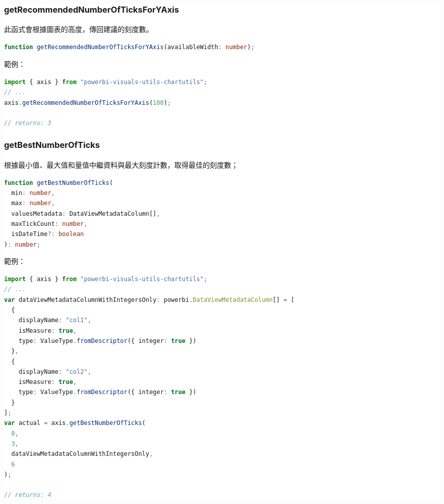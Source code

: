 ### <a name="getrecommendednumberofticksforyaxis"></a>getRecommendedNumberOfTicksForYAxis

此函式會根據圖表的高度，傳回建議的刻度數。

```typescript
function getRecommendedNumberOfTicksForYAxis(availableWidth: number);
```

範例：

```typescript
import { axis } from "powerbi-visuals-utils-chartutils";
// ...
axis.getRecommendedNumberOfTicksForYAxis(100);

// returns: 3
```

### <a name="getbestnumberofticks"></a>getBestNumberOfTicks

根據最小值、最大值和量值中繼資料與最大刻度計數，取得最佳的刻度數；

```typescript
function getBestNumberOfTicks(
  min: number,
  max: number,
  valuesMetadata: DataViewMetadataColumn[],
  maxTickCount: number,
  isDateTime?: boolean
): number;
```

範例：

```typescript
import { axis } from "powerbi-visuals-utils-chartutils";
// ...
var dataViewMetadataColumnWithIntegersOnly: powerbi.DataViewMetadataColumn[] = [
  {
    displayName: "col1",
    isMeasure: true,
    type: ValueType.fromDescriptor({ integer: true })
  },
  {
    displayName: "col2",
    isMeasure: true,
    type: ValueType.fromDescriptor({ integer: true })
  }
];
var actual = axis.getBestNumberOfTicks(
  0,
  3,
  dataViewMetadataColumnWithIntegersOnly,
  6
);

// returns: 4
```
